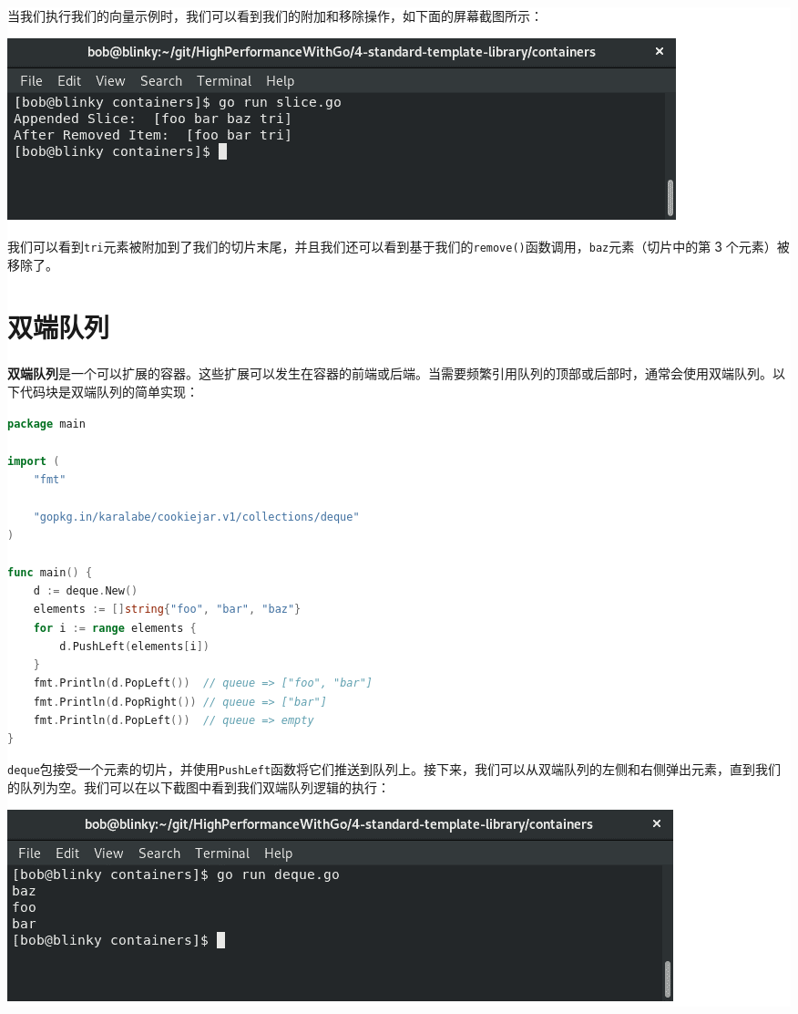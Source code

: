 当我们执行我们的向量示例时，我们可以看到我们的附加和移除操作，如下面的屏幕截图所示：

![](img/e76ae808-21bd-4a85-ace9-d0627b4d30ae.png)

我们可以看到`tri`元素被附加到了我们的切片末尾，并且我们还可以看到基于我们的`remove()`函数调用，`baz`元素（切片中的第 3 个元素）被移除了。

# 双端队列

**双端队列**是一个可以扩展的容器。这些扩展可以发生在容器的前端或后端。当需要频繁引用队列的顶部或后部时，通常会使用双端队列。以下代码块是双端队列的简单实现：

```go
package main

import (
    "fmt"

    "gopkg.in/karalabe/cookiejar.v1/collections/deque"
)

func main() {
    d := deque.New()
    elements := []string{"foo", "bar", "baz"}
    for i := range elements {
        d.PushLeft(elements[i])
    }
    fmt.Println(d.PopLeft())  // queue => ["foo", "bar"]
    fmt.Println(d.PopRight()) // queue => ["bar"]
    fmt.Println(d.PopLeft())  // queue => empty
}
```

`deque`包接受一个元素的切片，并使用`PushLeft`函数将它们推送到队列上。接下来，我们可以从双端队列的左侧和右侧弹出元素，直到我们的队列为空。我们可以在以下截图中看到我们双端队列逻辑的执行：

![](img/8f7cf55a-1bfc-4ddd-8621-72fdbb477ef1.png)
